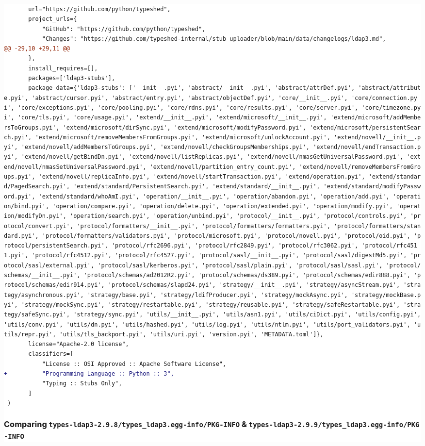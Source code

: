 ```diff
       url="https://github.com/python/typeshed",
       project_urls={
           "GitHub": "https://github.com/python/typeshed",
           "Changes": "https://github.com/typeshed-internal/stub_uploader/blob/main/data/changelogs/ldap3.md",
@@ -29,10 +29,11 @@
       },
       install_requires=[],
       packages=['ldap3-stubs'],
       package_data={'ldap3-stubs': ['__init__.pyi', 'abstract/__init__.pyi', 'abstract/attrDef.pyi', 'abstract/attribute.pyi', 'abstract/cursor.pyi', 'abstract/entry.pyi', 'abstract/objectDef.pyi', 'core/__init__.pyi', 'core/connection.pyi', 'core/exceptions.pyi', 'core/pooling.pyi', 'core/rdns.pyi', 'core/results.pyi', 'core/server.pyi', 'core/timezone.pyi', 'core/tls.pyi', 'core/usage.pyi', 'extend/__init__.pyi', 'extend/microsoft/__init__.pyi', 'extend/microsoft/addMembersToGroups.pyi', 'extend/microsoft/dirSync.pyi', 'extend/microsoft/modifyPassword.pyi', 'extend/microsoft/persistentSearch.pyi', 'extend/microsoft/removeMembersFromGroups.pyi', 'extend/microsoft/unlockAccount.pyi', 'extend/novell/__init__.pyi', 'extend/novell/addMembersToGroups.pyi', 'extend/novell/checkGroupsMemberships.pyi', 'extend/novell/endTransaction.pyi', 'extend/novell/getBindDn.pyi', 'extend/novell/listReplicas.pyi', 'extend/novell/nmasGetUniversalPassword.pyi', 'extend/novell/nmasSetUniversalPassword.pyi', 'extend/novell/partition_entry_count.pyi', 'extend/novell/removeMembersFromGroups.pyi', 'extend/novell/replicaInfo.pyi', 'extend/novell/startTransaction.pyi', 'extend/operation.pyi', 'extend/standard/PagedSearch.pyi', 'extend/standard/PersistentSearch.pyi', 'extend/standard/__init__.pyi', 'extend/standard/modifyPassword.pyi', 'extend/standard/whoAmI.pyi', 'operation/__init__.pyi', 'operation/abandon.pyi', 'operation/add.pyi', 'operation/bind.pyi', 'operation/compare.pyi', 'operation/delete.pyi', 'operation/extended.pyi', 'operation/modify.pyi', 'operation/modifyDn.pyi', 'operation/search.pyi', 'operation/unbind.pyi', 'protocol/__init__.pyi', 'protocol/controls.pyi', 'protocol/convert.pyi', 'protocol/formatters/__init__.pyi', 'protocol/formatters/formatters.pyi', 'protocol/formatters/standard.pyi', 'protocol/formatters/validators.pyi', 'protocol/microsoft.pyi', 'protocol/novell.pyi', 'protocol/oid.pyi', 'protocol/persistentSearch.pyi', 'protocol/rfc2696.pyi', 'protocol/rfc2849.pyi', 'protocol/rfc3062.pyi', 'protocol/rfc4511.pyi', 'protocol/rfc4512.pyi', 'protocol/rfc4527.pyi', 'protocol/sasl/__init__.pyi', 'protocol/sasl/digestMd5.pyi', 'protocol/sasl/external.pyi', 'protocol/sasl/kerberos.pyi', 'protocol/sasl/plain.pyi', 'protocol/sasl/sasl.pyi', 'protocol/schemas/__init__.pyi', 'protocol/schemas/ad2012R2.pyi', 'protocol/schemas/ds389.pyi', 'protocol/schemas/edir888.pyi', 'protocol/schemas/edir914.pyi', 'protocol/schemas/slapd24.pyi', 'strategy/__init__.pyi', 'strategy/asyncStream.pyi', 'strategy/asynchronous.pyi', 'strategy/base.pyi', 'strategy/ldifProducer.pyi', 'strategy/mockAsync.pyi', 'strategy/mockBase.pyi', 'strategy/mockSync.pyi', 'strategy/restartable.pyi', 'strategy/reusable.pyi', 'strategy/safeRestartable.pyi', 'strategy/safeSync.pyi', 'strategy/sync.pyi', 'utils/__init__.pyi', 'utils/asn1.pyi', 'utils/ciDict.pyi', 'utils/config.pyi', 'utils/conv.pyi', 'utils/dn.pyi', 'utils/hashed.pyi', 'utils/log.pyi', 'utils/ntlm.pyi', 'utils/port_validators.pyi', 'utils/repr.pyi', 'utils/tls_backport.pyi', 'utils/uri.pyi', 'version.pyi', 'METADATA.toml']},
       license="Apache-2.0 license",
       classifiers=[
           "License :: OSI Approved :: Apache Software License",
+          "Programming Language :: Python :: 3",
           "Typing :: Stubs Only",
       ]
 )
```

### Comparing `types-ldap3-2.9.8/types_ldap3.egg-info/PKG-INFO` & `types-ldap3-2.9.9/types_ldap3.egg-info/PKG-INFO`
